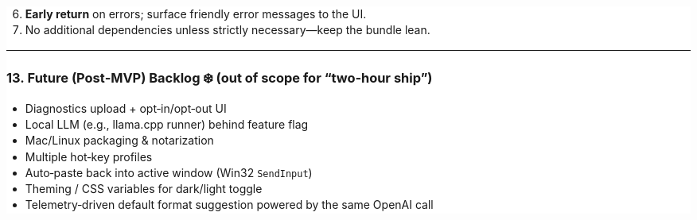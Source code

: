 6. **Early return** on errors; surface friendly error messages to the UI.
7. No additional dependencies unless strictly necessary—keep the bundle lean.

---

### 13. Future (Post‑MVP) Backlog  ❄️  (out of scope for “two‑hour ship”)

* Diagnostics upload + opt‑in/opt‑out UI
* Local LLM (e.g., llama.cpp runner) behind feature flag
* Mac/Linux packaging & notarization
* Multiple hot‑key profiles
* Auto‑paste back into active window (Win32 `SendInput`)
* Theming / CSS variables for dark/light toggle
* Telemetry‑driven default format suggestion powered by the same OpenAI call